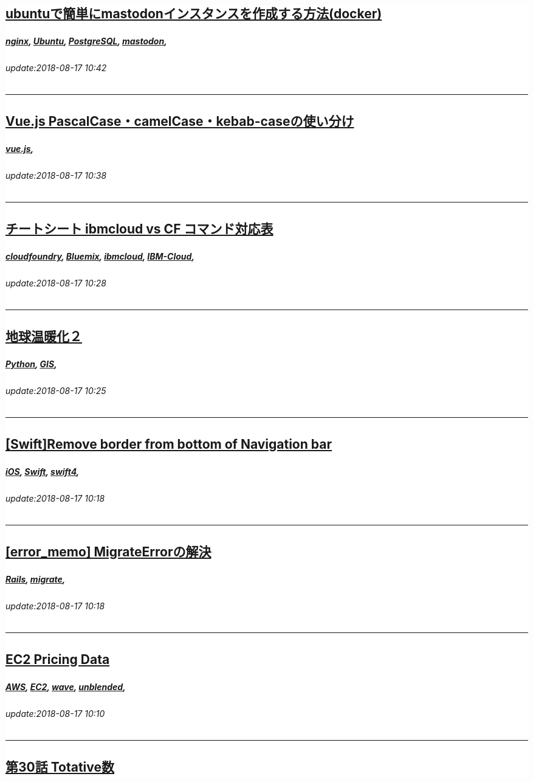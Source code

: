 ## [ubuntuで簡単にmastodonインスタンスを作成する方法(docker)](https://qiita.com/16dyui/items/16e982a8859c20ff9769)
##### [nginx](https://qiita.com/tags/nginx), [Ubuntu](https://qiita.com/tags/Ubuntu), [PostgreSQL](https://qiita.com/tags/PostgreSQL), [mastodon](https://qiita.com/tags/mastodon), 
###### update:2018-08-17 10:42
---
## [Vue.js PascalCase・camelCase・kebab-caseの使い分け](https://qiita.com/unhurried/items/e3ebd452a4ed51ed5867)
##### [vue.js](https://qiita.com/tags/vue.js), 
###### update:2018-08-17 10:38
---
## [チートシート ibmcloud vs CF コマンド対応表](https://qiita.com/makaishi2/items/cd9caf36336c71a67f25)
##### [cloudfoundry](https://qiita.com/tags/cloudfoundry), [Bluemix](https://qiita.com/tags/Bluemix), [ibmcloud](https://qiita.com/tags/ibmcloud), [IBM-Cloud](https://qiita.com/tags/IBM-Cloud), 
###### update:2018-08-17 10:28
---
## [地球温暖化２](https://qiita.com/hawaii_hahaha/items/039f80b06ad8d810ed64)
##### [Python](https://qiita.com/tags/Python), [GIS](https://qiita.com/tags/GIS), 
###### update:2018-08-17 10:25
---
## [[Swift]Remove border from bottom of Navigation bar](https://qiita.com/OSR108/items/97648de90dd10075947d)
##### [iOS](https://qiita.com/tags/iOS), [Swift](https://qiita.com/tags/Swift), [swift4](https://qiita.com/tags/swift4), 
###### update:2018-08-17 10:18
---
## [[error_memo] MigrateErrorの解決](https://qiita.com/fujimasa1031/items/5b0203419f4a38fa3c81)
##### [Rails](https://qiita.com/tags/Rails), [migrate](https://qiita.com/tags/migrate), 
###### update:2018-08-17 10:18
---
## [EC2 Pricing Data](https://qiita.com/wayland/items/15f6b863f11c6b7c323c)
##### [AWS](https://qiita.com/tags/AWS), [EC2](https://qiita.com/tags/EC2), [wave](https://qiita.com/tags/wave), [unblended](https://qiita.com/tags/unblended), 
###### update:2018-08-17 10:10
---
## [第30話 Totative数](https://qiita.com/izmktr/items/2d7c79f870fd0fec0daf)
